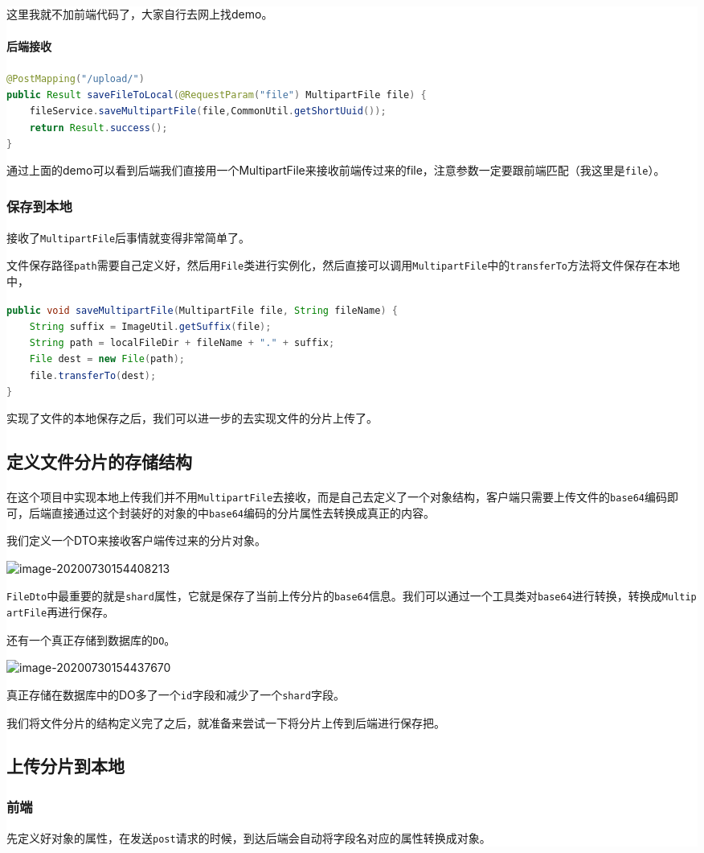 这里我就不加前端代码了，大家自行去网上找demo。

#### 后端接收

```java
@PostMapping("/upload/")
public Result saveFileToLocal(@RequestParam("file") MultipartFile file) {
  	fileService.saveMultipartFile(file,CommonUtil.getShortUuid());
    return Result.success();
}
```

通过上面的demo可以看到后端我们直接用一个MultipartFile来接收前端传过来的file，注意参数一定要跟前端匹配（我这里是`file`）。

### 保存到本地

接收了`MultipartFile`后事情就变得非常简单了。

文件保存路径`path`需要自己定义好，然后用`File`类进行实例化，然后直接可以调用`MultipartFile`中的`transferTo`方法将文件保存在本地中，

```java
public void saveMultipartFile(MultipartFile file, String fileName) {
    String suffix = ImageUtil.getSuffix(file);
    String path = localFileDir + fileName + "." + suffix;
    File dest = new File(path);
    file.transferTo(dest);
}
```

实现了文件的本地保存之后，我们可以进一步的去实现文件的分片上传了。

## 定义文件分片的存储结构

在这个项目中实现本地上传我们并不用`MultipartFile`去接收，而是自己去定义了一个对象结构，客户端只需要上传文件的`base64`编码即可，后端直接通过这个封装好的对象的中`base64`编码的分片属性去转换成真正的内容。

我们定义一个DTO来接收客户端传过来的分片对象。

![image-20200730154408213](http://img.fosuchao.com/image-20200730154408213.png)

`FileDto`中最重要的就是`shard`属性，它就是保存了当前上传分片的`base64`信息。我们可以通过一个工具类对`base64`进行转换，转换成`MultipartFile`再进行保存。

还有一个真正存储到数据库的`DO`。

![image-20200730154437670](http://img.fosuchao.com/image-20200730154437670.png)

真正存储在数据库中的DO多了一个`id`字段和减少了一个`shard`字段。

我们将文件分片的结构定义完了之后，就准备来尝试一下将分片上传到后端进行保存把。

## 上传分片到本地

### 前端

先定义好对象的属性，在发送`post`请求的时候，到达后端会自动将字段名对应的属性转换成对象。
